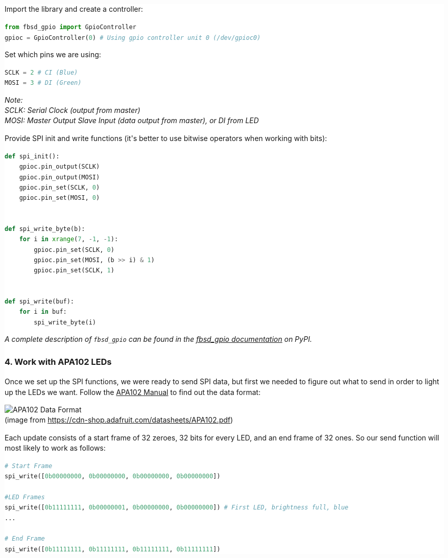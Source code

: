 Import the library and create a controller:
```python
from fbsd_gpio import GpioController
gpioc = GpioController(0) # Using gpio controller unit 0 (/dev/gpioc0)
```

Set which pins we are using:
```python
SCLK = 2 # CI (Blue)
MOSI = 3 # DI (Green)
```
*Note:  
SCLK: Serial Clock (output from master)  
MOSI: Master Output Slave Input (data output from master), or DI from LED*

Provide SPI init and write functions (it's better to use bitwise operators when working with bits):
```python
def spi_init():
    gpioc.pin_output(SCLK)
    gpioc.pin_output(MOSI)
    gpioc.pin_set(SCLK, 0)
    gpioc.pin_set(MOSI, 0)


def spi_write_byte(b):
    for i in xrange(7, -1, -1):
        gpioc.pin_set(SCLK, 0)
        gpioc.pin_set(MOSI, (b >> i) & 1)
        gpioc.pin_set(SCLK, 1)


def spi_write(buf):
    for i in buf:
        spi_write_byte(i)
```

*A complete description of `fbsd_gpio` can be found in the [fbsd_gpio documentation](https://pypi.python.org/pypi/fbsd_gpio/0.4.0) on PyPI.*

### 4. Work with APA102 LEDs

Once we set up the SPI functions, we were ready to send SPI data, but first we needed to figure out what to send in order to light up the LEDs we want. Follow the [APA102 Manual](https://cdn-shop.adafruit.com/datasheets/APA102.pdf) to find out the data format:

![APA102 Data Format](bbg_img/apa102_format.jpg)  
(image from https://cdn-shop.adafruit.com/datasheets/APA102.pdf)

Each update consists of a start frame of 32 zeroes, 32 bits for every LED, and an end frame of 32 ones. So our send function will most likely to work as follows:

```python
# Start Frame
spi_write([0b00000000, 0b00000000, 0b00000000, 0b00000000])

#LED Frames
spi_write([0b11111111, 0b00000001, 0b00000000, 0b00000000]) # First LED, brightness full, blue
...

# End Frame
spi_write([0b11111111, 0b11111111, 0b11111111, 0b11111111])
```
